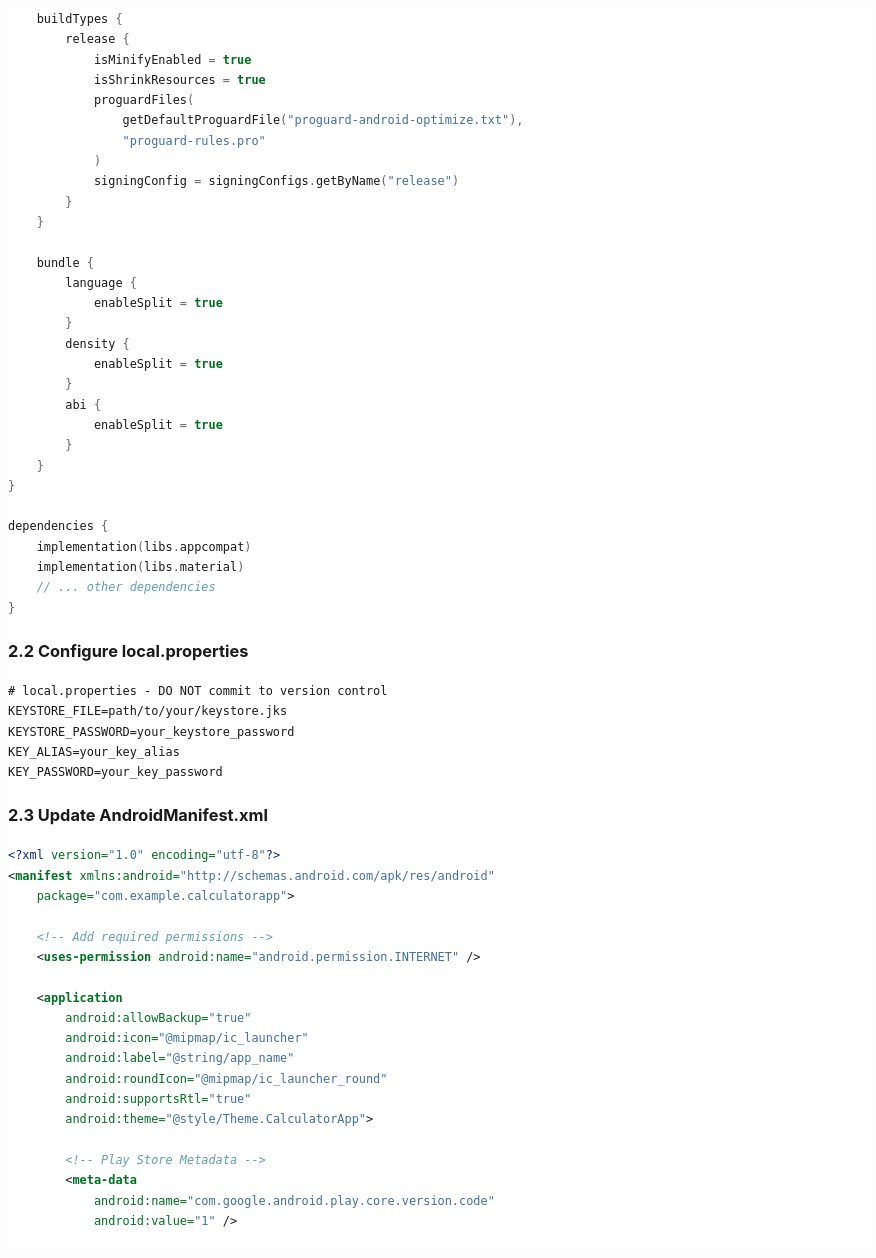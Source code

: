 ```kotlin
    buildTypes {
        release {
            isMinifyEnabled = true
            isShrinkResources = true
            proguardFiles(
                getDefaultProguardFile("proguard-android-optimize.txt"),
                "proguard-rules.pro"
            )
            signingConfig = signingConfigs.getByName("release")
        }
    }

    bundle {
        language {
            enableSplit = true
        }
        density {
            enableSplit = true
        }
        abi {
            enableSplit = true
        }
    }
}

dependencies {
    implementation(libs.appcompat)
    implementation(libs.material)
    // ... other dependencies
}
```

### 2.2 Configure local.properties
```properties
# local.properties - DO NOT commit to version control
KEYSTORE_FILE=path/to/your/keystore.jks
KEYSTORE_PASSWORD=your_keystore_password
KEY_ALIAS=your_key_alias
KEY_PASSWORD=your_key_password
```

### 2.3 Update AndroidManifest.xml
```xml
<?xml version="1.0" encoding="utf-8"?>
<manifest xmlns:android="http://schemas.android.com/apk/res/android"
    package="com.example.calculatorapp">

    <!-- Add required permissions -->
    <uses-permission android:name="android.permission.INTERNET" />

    <application
        android:allowBackup="true"
        android:icon="@mipmap/ic_launcher"
        android:label="@string/app_name"
        android:roundIcon="@mipmap/ic_launcher_round"
        android:supportsRtl="true"
        android:theme="@style/Theme.CalculatorApp">

        <!-- Play Store Metadata -->
        <meta-data
            android:name="com.google.android.play.core.version.code"
            android:value="1" />
            
```